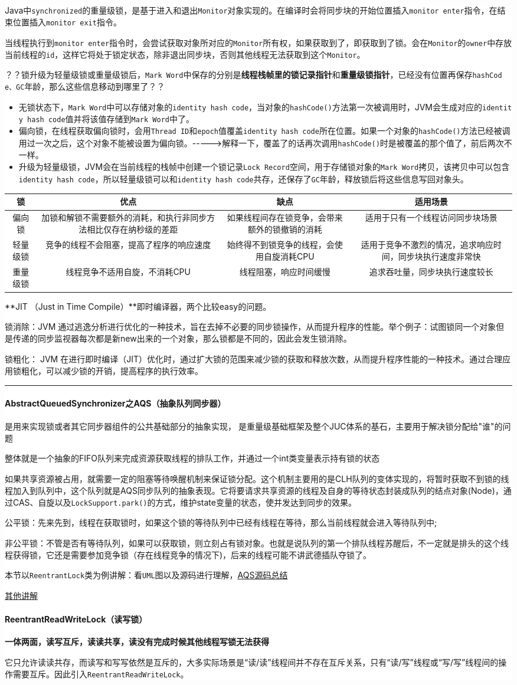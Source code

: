 Java中`synchronized`的重量级锁，是基于进入和退出`Monitor`对象实现的。在编译时会将同步块的开始位置插入`monitor enter`指令，在结束位置插入`monitor exit`指令。

当线程执行到`monitor enter`指令时，会尝试获取对象所对应的`Monitor`所有权，如果获取到了，即获取到了锁。会在`Monitor`的`owner`中存放当前线程的`id`，这样它将处于锁定状态，除非退出同步块，否则其他线程无法获取到这个`Monitor`。

？？锁升级为轻量级锁或重量级锁后，`Mark Word`中保存的分别是**线程栈帧里的锁记录指针**和**重量级锁指针**，已经没有位置再保存`hashCode、GC`年龄，那么这些信息移动到哪里了？？

- 无锁状态下，`Mark Word`中可以存储对象的`identity hash code`，当对象的`hashCode()`方法第一次被调用时，JVM会生成对应的`identity hash code`值并将该值存储到`Mark Word`中了。
- 偏向锁，在线程获取偏向锁时，会用`Thread ID`和`epoch`值覆盖`identity hash code`所在位置。如果一个对象的`hashCode()`方法已经被调用过一次之后，这个对象不能被设置为偏向锁。----->解释一下，覆盖了的话再次调用`hashCode()`时是被覆盖的那个值了，前后两次不一样。
- 升级为轻量级锁，JVM会在当前线程的栈帧中创建一个锁记录`Lock Record`空间，用于存储锁对象的`Mark Word`拷贝，该拷贝中可以包含`identity hash code`，所以轻量级锁可以和`identity hash code`共存，还保存了`GC`年龄，释放锁后将这些信息写回对象头。

|    锁    |                             优点                             |                      缺点                      |                          适用场景                          |
| :------: | :----------------------------------------------------------: | :--------------------------------------------: | :--------------------------------------------------------: |
|  偏向锁  | 加锁和解锁不需要额外的消耗，和执行非同步方法相比仅存在纳秒级的差距 | 如果线程间存在锁竞争，会带来额外的锁撤销的消耗 |              适用于只有一个线程访问同步块场景              |
| 轻量级锁 |           竞争的线程不会阻塞，提高了程序的响应速度           |   始终得不到锁竞争的线程，会使用自旋消耗CPU    | 适用于竞争不激烈的情况，追求响应时间，同步块执行速度非常快 |
| 重量级锁 |                线程竞争不适用自旋，不消耗CPU                 |             线程阻塞，响应时间缓慢             |               追求吞吐量，同步块执行速度较长               |

**JIT （Just in Time Compile）**即时编译器，两个比较easy的问题。

锁消除：JVM 通过逃逸分析进行优化的一种技术，旨在去掉不必要的同步锁操作，从而提升程序的性能。举个例子：试图锁同一个对象但是传递的同步监视器每次都是新new出来的一个对象，那么锁都是不同的，因此会发生锁消除。

锁粗化： JVM 在进行即时编译（JIT）优化时，通过扩大锁的范围来减少锁的获取和释放次数，从而提升程序性能的一种技术。通过合理应用锁粗化，可以减少锁的开销，提高程序的执行效率。

---

#### AbstractQueuedSynchronizer之AQS（抽象队列同步器）

是用来实现锁或者其它同步器组件的公共基础部分的抽象实现，
是重量级基础框架及整个JUC体系的基石，主要用于解决锁分配给"谁"的问题

整体就是一个抽象的FIFO队列来完成资源获取线程的排队工作，并通过一个int类变量表示持有锁的状态

如果共享资源被占用，就需要一定的阻塞等待唤醒机制来保证锁分配。这个机制主要用的是CLH队列的变体实现的，将暂时获取不到锁的线程加入到队列中，这个队列就是AQS同步队列的抽象表现。它将要请求共享资源的线程及自身的等待状态封装成队列的结点对象(Node)，通过CAS、自旋以及`LockSupport.park()`的方式，维护state变量的状态，使并发达到同步的效果。

公平锁：先来先到，线程在获取锁时，如果这个锁的等待队列中已经有线程在等待，那么当前线程就会进入等待队列中;

非公平锁：不管是否有等待队列，如果可以获取锁，则立刻占有锁对象。也就是说队列的第一个排队线程苏醒后，不一定就是排头的这个线程获得锁，它还是需要参加竞争锁（存在线程竞争的情况下)，后来的线程可能不讲武德插队夺锁了。

本节以`ReentrantLock`类为例讲解：看`UML`图以及源码进行理解，[AQS源码总结](https://www.bilibili.com/video/BV1ar4y1x727?p=153&vd_source=b9f16feb6ff7836e90c4ba95657422ea)

[其他讲解](https://segmentfault.com/a/1190000044279394)

#### ReentrantReadWriteLock（读写锁）

**一体两面，读写互斥，读读共享，读没有完成时候其他线程写锁无法获得**

它只允许读读共存，而读写和写写依然是互斥的，大多实际场景是“读/读”线程间并不存在互斥关系，只有“读/写”线程或“写/写”线程间的操作需要互斥。因此引入`ReentrantReadWriteLock`。
